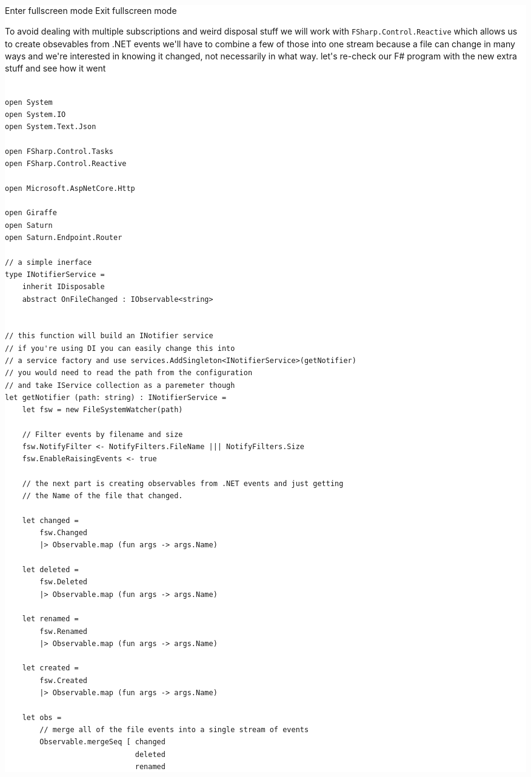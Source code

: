 Enter fullscreen mode Exit fullscreen mode

To avoid dealing with multiple subscriptions and weird disposal stuff we will work with `FSharp.Control.Reactive` which allows us to create obsevables from .NET events we'll have to combine a few of those into one stream because a file can change in many ways and we're interested in knowing it changed, not necessarily in what way. let's re-check our F# program with the new extra stuff and see how it went  

```

open System
open System.IO
open System.Text.Json

open FSharp.Control.Tasks
open FSharp.Control.Reactive

open Microsoft.AspNetCore.Http

open Giraffe
open Saturn
open Saturn.Endpoint.Router

// a simple inerface
type INotifierService =
    inherit IDisposable
    abstract OnFileChanged : IObservable<string>


// this function will build an INotifier service
// if you're using DI you can easily change this into
// a service factory and use services.AddSingleton<INotifierService>(getNotifier)
// you would need to read the path from the configuration
// and take IService collection as a paremeter though
let getNotifier (path: string) : INotifierService =
    let fsw = new FileSystemWatcher(path)

    // Filter events by filename and size
    fsw.NotifyFilter <- NotifyFilters.FileName ||| NotifyFilters.Size
    fsw.EnableRaisingEvents <- true

    // the next part is creating observables from .NET events and just getting
    // the Name of the file that changed.

    let changed =
        fsw.Changed
        |> Observable.map (fun args -> args.Name)

    let deleted =
        fsw.Deleted
        |> Observable.map (fun args -> args.Name)

    let renamed =
        fsw.Renamed
        |> Observable.map (fun args -> args.Name)

    let created =
        fsw.Created
        |> Observable.map (fun args -> args.Name)

    let obs =
        // merge all of the file events into a single stream of events
        Observable.mergeSeq [ changed
                              deleted
                              renamed
```